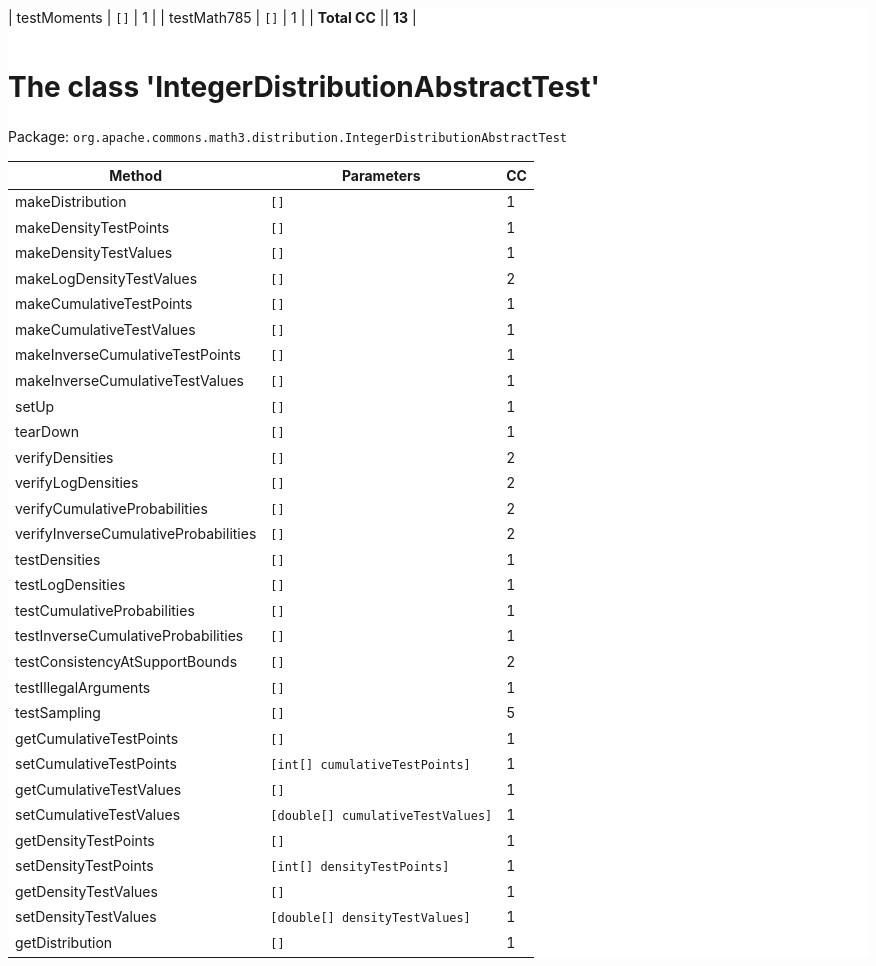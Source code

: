 | testMoments | `[]` | $1$ |
| testMath785 | `[]` | $1$ |
| **Total CC** || **$13$** |



# The class 'IntegerDistributionAbstractTest'
Package: `org.apache.commons.math3.distribution.IntegerDistributionAbstractTest`

| Method | Parameters | CC |
| ------ | ---------- | -- |
| makeDistribution | `[]` | $1$ |
| makeDensityTestPoints | `[]` | $1$ |
| makeDensityTestValues | `[]` | $1$ |
| makeLogDensityTestValues | `[]` | $2$ |
| makeCumulativeTestPoints | `[]` | $1$ |
| makeCumulativeTestValues | `[]` | $1$ |
| makeInverseCumulativeTestPoints | `[]` | $1$ |
| makeInverseCumulativeTestValues | `[]` | $1$ |
| setUp | `[]` | $1$ |
| tearDown | `[]` | $1$ |
| verifyDensities | `[]` | $2$ |
| verifyLogDensities | `[]` | $2$ |
| verifyCumulativeProbabilities | `[]` | $2$ |
| verifyInverseCumulativeProbabilities | `[]` | $2$ |
| testDensities | `[]` | $1$ |
| testLogDensities | `[]` | $1$ |
| testCumulativeProbabilities | `[]` | $1$ |
| testInverseCumulativeProbabilities | `[]` | $1$ |
| testConsistencyAtSupportBounds | `[]` | $2$ |
| testIllegalArguments | `[]` | $1$ |
| testSampling | `[]` | $5$ |
| getCumulativeTestPoints | `[]` | $1$ |
| setCumulativeTestPoints | `[int[] cumulativeTestPoints]` | $1$ |
| getCumulativeTestValues | `[]` | $1$ |
| setCumulativeTestValues | `[double[] cumulativeTestValues]` | $1$ |
| getDensityTestPoints | `[]` | $1$ |
| setDensityTestPoints | `[int[] densityTestPoints]` | $1$ |
| getDensityTestValues | `[]` | $1$ |
| setDensityTestValues | `[double[] densityTestValues]` | $1$ |
| getDistribution | `[]` | $1$ |